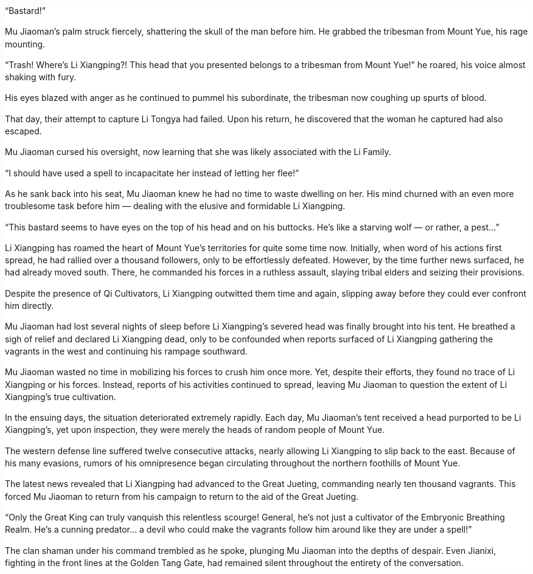 “Bastard!”

Mu Jiaoman’s palm struck fiercely, shattering the skull of the man before him. He grabbed the tribesman from Mount Yue, his rage mounting.

“Trash! Where’s Li Xiangping?! This head that you presented belongs to a tribesman from Mount Yue!” he roared, his voice almost shaking with fury.

His eyes blazed with anger as he continued to pummel his subordinate, the tribesman now coughing up spurts of blood.

That day, their attempt to capture Li Tongya had failed. Upon his return, he discovered that the woman he captured had also escaped.

Mu Jiaoman cursed his oversight, now learning that she was likely associated with the Li Family.

“I should have used a spell to incapacitate her instead of letting her flee!”

As he sank back into his seat, Mu Jiaoman knew he had no time to waste dwelling on her. His mind churned with an even more troublesome task before him — dealing with the elusive and formidable Li Xiangping.

“This bastard seems to have eyes on the top of his head and on his buttocks. He’s like a starving wolf — or rather, a pest...”

Li Xiangping has roamed the heart of Mount Yue’s territories for quite some time now. Initially, when word of his actions first spread, he had rallied over a thousand followers, only to be effortlessly defeated. However, by the time further news surfaced, he had already moved south. There, he commanded his forces in a ruthless assault, slaying tribal elders and seizing their provisions.

Despite the presence of Qi Cultivators, Li Xiangping outwitted them time and again, slipping away before they could ever confront him directly.

Mu Jiaoman had lost several nights of sleep before Li Xiangping’s severed head was finally brought into his tent. He breathed a sigh of relief and declared Li Xiangping dead, only to be confounded when reports surfaced of Li Xiangping gathering the vagrants in the west and continuing his rampage southward.

Mu Jiaoman wasted no time in mobilizing his forces to crush him once more. Yet, despite their efforts, they found no trace of Li Xiangping or his forces. Instead, reports of his activities continued to spread, leaving Mu Jiaoman to question the extent of Li Xiangping’s true cultivation.

In the ensuing days, the situation deteriorated extremely rapidly. Each day, Mu Jiaoman’s tent received a head purported to be Li Xiangping’s, yet upon inspection, they were merely the heads of random people of Mount Yue.

The western defense line suffered twelve consecutive attacks, nearly allowing Li Xiangping to slip back to the east. Because of his many evasions, rumors of his omnipresence began circulating throughout the northern foothills of Mount Yue.

The latest news revealed that Li Xiangping had advanced to the Great Jueting, commanding nearly ten thousand vagrants. This forced Mu Jiaoman to return from his campaign to return to the aid of the Great Jueting.

“Only the Great King can truly vanquish this relentless scourge! General, he’s not just a cultivator of the Embryonic Breathing Realm. He’s a cunning predator... a devil who could make the vagrants follow him around like they are under a spell!”

The clan shaman under his command trembled as he spoke, plunging Mu Jiaoman into the depths of despair. Even Jianixi, fighting in the front lines at the Golden Tang Gate, had remained silent throughout the entirety of the conversation.

